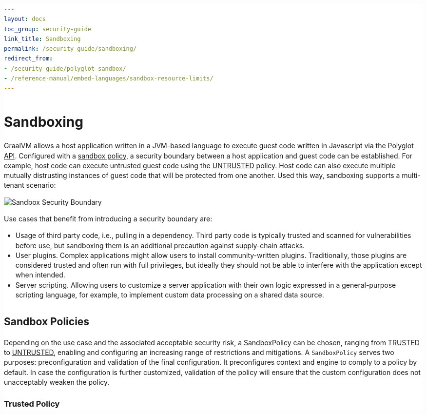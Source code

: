 ```yaml
---
layout: docs
toc_group: security-guide
link_title: Sandboxing
permalink: /security-guide/sandboxing/
redirect_from: 
- /security-guide/polyglot-sandbox/
- /reference-manual/embed-languages/sandbox-resource-limits/
---
```


# Sandboxing

GraalVM allows a host application written in a JVM-based language to execute guest code written in Javascript via the [Polyglot API](../reference-manual/embedding/embed-languages.md).
Configured with a [sandbox policy](#sandbox-policies), a security boundary between a host application and guest code can be established.
For example, host code can execute untrusted guest code using the [UNTRUSTED](https://www.graalvm.org/sdk/javadoc/org/graalvm/polyglot/SandboxPolicy.html#UNTRUSTED) policy.
Host code can also execute multiple mutually distrusting instances of guest code that will be protected from one another.
Used this way, sandboxing supports a multi-tenant scenario:

![Sandbox Security Boundary](sandbox_security_boundary.png)

Use cases that benefit from introducing a security boundary are:
* Usage of third party code, i.e., pulling in a dependency. Third party code is typically trusted and scanned for vulnerabilities before use, but sandboxing them is an additional precaution against supply-chain attacks.
* User plugins. Complex applications might allow users to install community-written plugins. Traditionally, those plugins are considered trusted and often run with full privileges, but ideally they should not be able to interfere with the application except when intended.
* Server scripting. Allowing users to customize a server application with their own logic expressed in a general-purpose scripting language, for example, to implement custom data processing on a shared data source.

## Sandbox Policies

Depending on the use case and the associated acceptable security risk, a [SandboxPolicy](https://www.graalvm.org/sdk/javadoc/org/graalvm/polyglot/SandboxPolicy.html) can be chosen, ranging from [TRUSTED](https://www.graalvm.org/sdk/javadoc/org/graalvm/polyglot/SandboxPolicy.html#TRUSTED) to [UNTRUSTED](https://www.graalvm.org/sdk/javadoc/org/graalvm/polyglot/SandboxPolicy.html#UNTRUSTED), enabling and configuring an increasing range of restrictions and mitigations.
A `SandboxPolicy` serves two purposes: preconfiguration and validation of the final configuration.
It preconfigures context and engine to comply to a policy by default.
In case the configuration is further customized, validation of the policy will ensure that the custom configuration does not unacceptably weaken the policy.

### Trusted Policy
